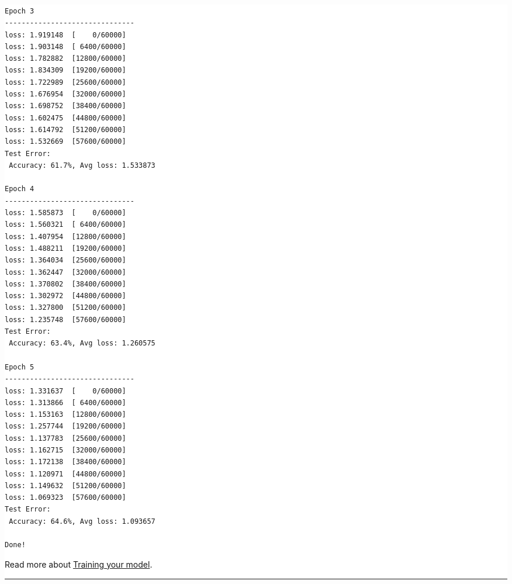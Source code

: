     
    Epoch 3
    -------------------------------
    loss: 1.919148  [    0/60000]
    loss: 1.903148  [ 6400/60000]
    loss: 1.782882  [12800/60000]
    loss: 1.834309  [19200/60000]
    loss: 1.722989  [25600/60000]
    loss: 1.676954  [32000/60000]
    loss: 1.698752  [38400/60000]
    loss: 1.602475  [44800/60000]
    loss: 1.614792  [51200/60000]
    loss: 1.532669  [57600/60000]
    Test Error: 
     Accuracy: 61.7%, Avg loss: 1.533873 
    
    Epoch 4
    -------------------------------
    loss: 1.585873  [    0/60000]
    loss: 1.560321  [ 6400/60000]
    loss: 1.407954  [12800/60000]
    loss: 1.488211  [19200/60000]
    loss: 1.364034  [25600/60000]
    loss: 1.362447  [32000/60000]
    loss: 1.370802  [38400/60000]
    loss: 1.302972  [44800/60000]
    loss: 1.327800  [51200/60000]
    loss: 1.235748  [57600/60000]
    Test Error: 
     Accuracy: 63.4%, Avg loss: 1.260575 
    
    Epoch 5
    -------------------------------
    loss: 1.331637  [    0/60000]
    loss: 1.313866  [ 6400/60000]
    loss: 1.153163  [12800/60000]
    loss: 1.257744  [19200/60000]
    loss: 1.137783  [25600/60000]
    loss: 1.162715  [32000/60000]
    loss: 1.172138  [38400/60000]
    loss: 1.120971  [44800/60000]
    loss: 1.149632  [51200/60000]
    loss: 1.069323  [57600/60000]
    Test Error: 
     Accuracy: 64.6%, Avg loss: 1.093657 
    
    Done!


Read more about [Training your model](optimization_tutorial.html).




--------------
